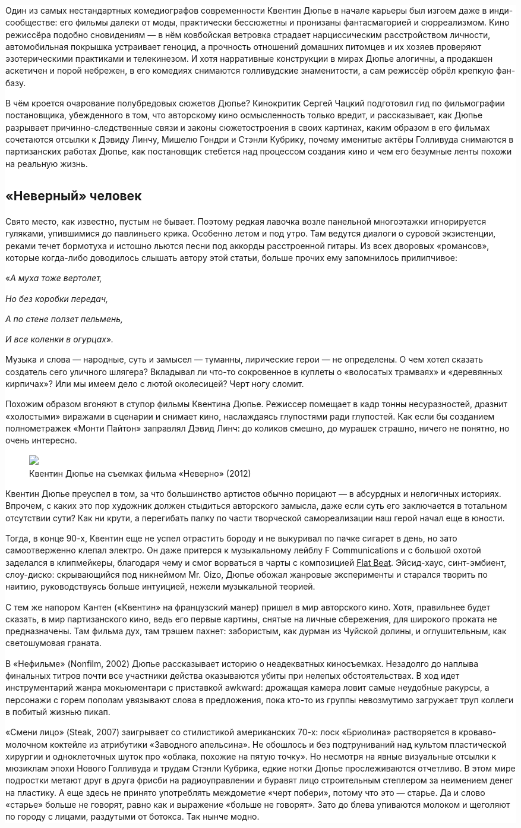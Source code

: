 <p><span><span class="lead">Один из самых нестандартных комедиографов современности Квентин Дюпье в начале карьеры был изгоем даже в инди-сообществе: его фильмы далеки от моды, практически бессюжетны и пронизаны фантасмагорией и сюрреализмом. Кино режиссёра подобно сновидениям — в нём ковбойская ветровка страдает нарциссическим расстройством личности, автомобильная покрышка устраивает геноцид, а прочность отношений домашних питомцев и их хозяев проверяют эзотерическими практиками и телекинезом. И хотя нарративные конструкции в мирах Дюпье алогичны, а продакшен аскетичен и порой небрежен, в его комедиях снимаются голливудские знаменитости, а сам режиссёр обрёл крепкую фан-базу.</span></span></p><p><span class="lead">В чём кроется очарование полубредовых сюжетов Дюпье? Кинокритик Сергей Чацкий подготовил гид по фильмографии постановщика, убежденного в том, что авторскому кино осмысленность только вредит, и рассказывает, как Дюпье разрывает причинно-следственные связи и законы сюжетостроения в своих картинах, каким образом в его фильмах сочетаются отсылки к Дэвиду Линчу, Мишелю Гондри и Стэнли Кубрику, почему именитые актёры Голливуда снимаются в партизанских работах Дюпье, как постановщик стебется над процессом создания кино и чем его безумные ленты похожи на реальную жизнь.</span></p><h2><span>«Неверный» человек</span></h2><p><span>Свято место, как известно, пустым не бывает. Поэтому редкая лавочка возле панельной многоэтажки игнорируется гуляками, упившимися до павлиньего крика. Особенно летом и под утро. Там ведутся диалоги о суровой экзистенции, реками течет бормотуха и истошно льются песни под аккорды расстроенной гитары. Из всех дворовых «романсов», которые когда-либо доводилось слышать автору этой статьи, больше прочих ему запомнилось прилипчивое:</span></p><p><span>«</span><span><i>А муха тоже вертолет,​</i></span></p><p><span><i>Но без коробки передач,</i></span></p><p><span><i>А по стене ползет пельмень,</i></span></p><p><span><i>И все коленки в огурцах</i></span><span>»</span><span><i>.</i></span></p><p><span>Музыка и слова — народные, суть и замысел — туманны, лирические герои — не определены. О чем хотел сказать создатель сего уличного шлягера? Вкладывал ли что-то сокровенное в куплеты о «волосатых трамваях» и «деревянных кирпичах»? Или мы имеем дело с лютой околесицей?</span><span><i> </i></span><span>Черт ногу сломит.</span></p><p><span>Похожим образом вгоняют в ступор фильмы Квентина Дюпье. Режиссер помещает в кадр тонны несуразностей, дразнит «холостыми» виражами в сценарии и снимает кино, наслаждаясь глупостями ради глупостей. Как если бы созданием полнометражек «Монти Пайтон»<a class="fa footnote-tooltip" data-original-title="Группа из шести комиков из Англии. Их новаторский абсурдистский юмор сделал их одними из самых влиятельных комиков всех времён." data-toggle="tooltip" href="#" title="">‌</a></span><span> заправлял Дэвид Линч: до коликов смешно, до мурашек страшно, ничего не понятно, но очень интересно.</span></p><p></p><figure class="img-align-right width-50"><img src="https://assets.discours.io/unsafe/1600x/production/image/58fc0b30-00e0-11ec-a34f-b5705c0a48ad.jpg"/><figcaption>Квентин Дюпье на съемках фильма «Неверно» (2012) </figcaption></figure><p><span>Квентин Дюпье преуспел в том, за что большинство артистов обычно порицают — в абсурдных и нелогичных историях. Впрочем, с каких это пор художник должен стыдиться авторского замысла, даже если суть его заключается в тотальном отсутствии сути? Как ни крути, а перегибать палку по части творческой самореализации наш герой начал еще в юности.</span></p><p></p><p><span>Тогда, в конце 90-х, Квентин еще не успел отрастить бороду и не выкуривал по пачке сигарет в день, но зато самоотверженно клепал электро. Он даже притерся к музыкальному лейблу F Communications и с большой охотой заделался в клипмейкеры, благодаря чему и смог ворваться в чарты с композицией </span><a href="https://www.youtube.com/watch?v=qmsbP13xu6k" target="_blank"><span>Flat Beat</span></a><span>. Эйсид-хаус, синт-эмбиент, слоу-диско: скрывающийся под никнеймом Mr. Oizo, Дюпье обожал жанровые эксперименты и старался творить по наитию, руководствуясь больше интуицией, нежели музыкальной теорией.</span></p><p><span>С тем же напором Кантен («Квентин» на французский манер) пришел в мир авторского кино. Хотя, правильнее будет сказать, в мир партизанского кино, ведь его первые картины, снятые на личные сбережения, для широкого проката не предназначены. Там фильма дух, там трэшем пахнет: забористым, как дурман из Чуйской долины, и оглушительным, как светошумовая граната.</span></p><p><span>В «Нефильме» (Nonfilm, 2002) Дюпье рассказывает историю о неадекватных киносъемках. Незадолго до наплыва финальных титров почти все участники действа оказываются убиты при нелепых обстоятельствах. В ход идет инструментарий жанра мокьюментари с приставкой awkward: дрожащая камера ловит самые неудобные ракурсы, а персонажи с горем пополам увязывают слова в предложения, пока кто-то из группы невозмутимо загружает труп коллеги в побитый жизнью пикап. </span></p><p><span>«Смени лицо» (Steak, 2007) заигрывает со стилистикой американских 70-х: лоск «Бриолина» растворяется в кроваво-молочном коктейле из атрибутики «Заводного апельсина». Не обошлось и без подтруниваний над культом пластической хирургии и одноклеточных шуток про «облака, похожие на пятую точку». Но несмотря на явные визуальные отсылки к мюзиклам эпохи Нового Голливуда и трудам Стэнли Кубрика, едкие нотки Дюпье прослеживаются отчетливо. В этом мире подростки метают друг в друга фрисби на радиоуправлении и буравят лицо строительным степлером за неимением денег на пластику. А еще здесь не принято употреблять междометие «черт побери», потому что это </span>— старье. Да и слово «старье» больше не говорят, равно как и выражение «больше не говорят». Зато до блева упиваются молоком и щеголяют по городу с лицами, раздутыми от ботокса. Так нынче модно.  </p>